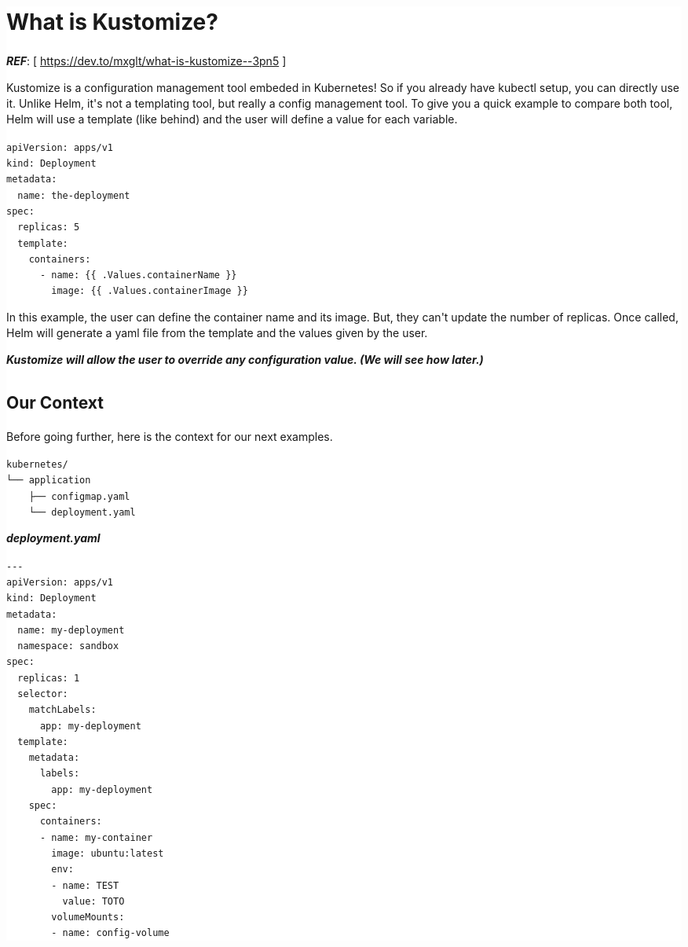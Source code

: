 # What is Kustomize?
***REF***: [ https://dev.to/mxglt/what-is-kustomize--3pn5 ]

Kustomize is a configuration management tool embeded in Kubernetes!
So if you already have kubectl setup, you can directly use it.
Unlike Helm, it's not a templating tool, but really a config management tool.
To give you a quick example to compare both tool, Helm will use a template (like behind) and the user will define a value for each variable.
```
apiVersion: apps/v1
kind: Deployment
metadata:
  name: the-deployment
spec:
  replicas: 5
  template:
    containers:
      - name: {{ .Values.containerName }}
        image: {{ .Values.containerImage }}
```

In this example, the user can define the container name and its image. But, they can't update the number of replicas.
Once called, Helm will generate a yaml file from the template and the values given by the user.


***Kustomize will allow the user to override any configuration value. (We will see how later.)***

## Our Context

Before going further, here is the context for our next examples.

```
kubernetes/
└── application
    ├── configmap.yaml
    └── deployment.yaml
```
***deployment.yaml***

```
---
apiVersion: apps/v1
kind: Deployment
metadata:
  name: my-deployment
  namespace: sandbox
spec:
  replicas: 1
  selector:
    matchLabels:
      app: my-deployment
  template:
    metadata:
      labels:
        app: my-deployment
    spec:
      containers:
      - name: my-container
        image: ubuntu:latest
        env:
        - name: TEST
          value: TOTO
        volumeMounts:
        - name: config-volume
```